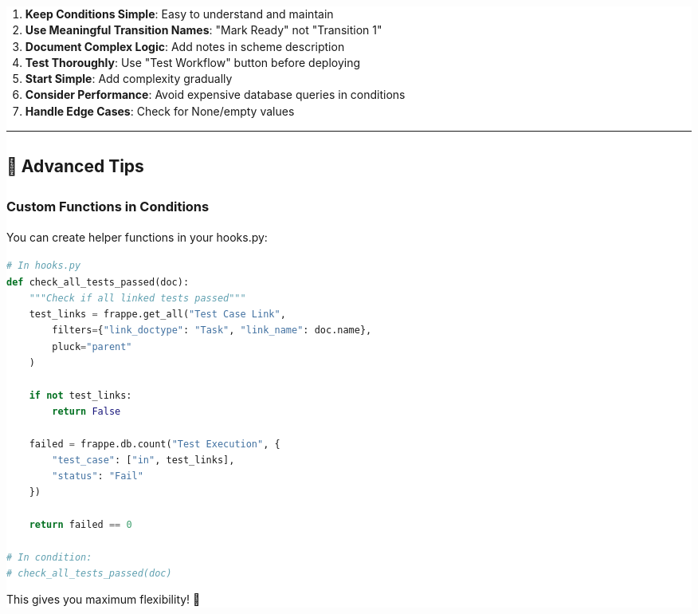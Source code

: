 1. **Keep Conditions Simple**: Easy to understand and maintain
2. **Use Meaningful Transition Names**: "Mark Ready" not "Transition 1"
3. **Document Complex Logic**: Add notes in scheme description
4. **Test Thoroughly**: Use "Test Workflow" button before deploying
5. **Start Simple**: Add complexity gradually
6. **Consider Performance**: Avoid expensive database queries in conditions
7. **Handle Edge Cases**: Check for None/empty values

---

## 🚀 Advanced Tips

### Custom Functions in Conditions

You can create helper functions in your hooks.py:

```python
# In hooks.py
def check_all_tests_passed(doc):
    """Check if all linked tests passed"""
    test_links = frappe.get_all("Test Case Link", 
        filters={"link_doctype": "Task", "link_name": doc.name},
        pluck="parent"
    )
    
    if not test_links:
        return False
    
    failed = frappe.db.count("Test Execution", {
        "test_case": ["in", test_links],
        "status": "Fail"
    })
    
    return failed == 0

# In condition:
# check_all_tests_passed(doc)
```

This gives you maximum flexibility! 🎉